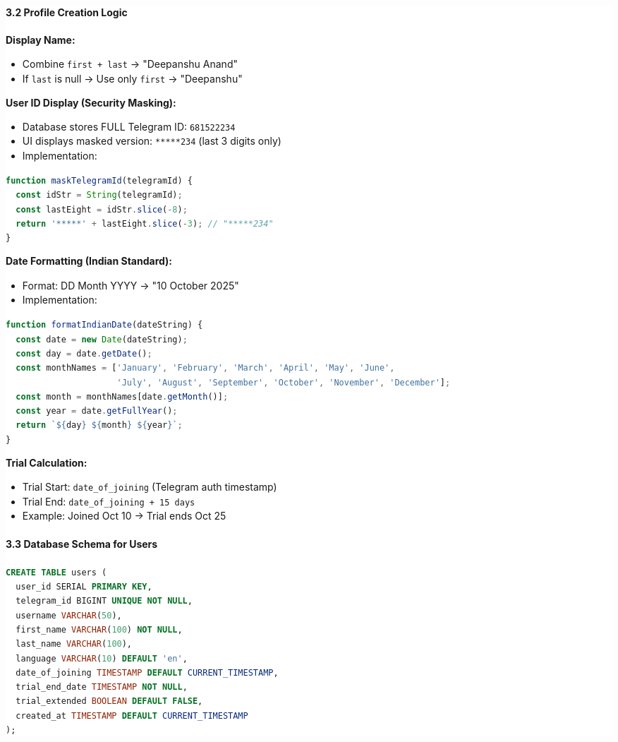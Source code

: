 #### 3.2 Profile Creation Logic

**Display Name:**
- Combine `first + last` → "Deepanshu Anand"
- If `last` is null → Use only `first` → "Deepanshu"

**User ID Display (Security Masking):**
- Database stores FULL Telegram ID: `681522234`
- UI displays masked version: `*****234` (last 3 digits only)
- Implementation:
```javascript
function maskTelegramId(telegramId) {
  const idStr = String(telegramId);
  const lastEight = idStr.slice(-8);
  return '*****' + lastEight.slice(-3); // "*****234"
}
```

**Date Formatting (Indian Standard):**
- Format: DD Month YYYY → "10 October 2025"
- Implementation:
```javascript
function formatIndianDate(dateString) {
  const date = new Date(dateString);
  const day = date.getDate();
  const monthNames = ['January', 'February', 'March', 'April', 'May', 'June',
                      'July', 'August', 'September', 'October', 'November', 'December'];
  const month = monthNames[date.getMonth()];
  const year = date.getFullYear();
  return `${day} ${month} ${year}`;
}
```

**Trial Calculation:**
- Trial Start: `date_of_joining` (Telegram auth timestamp)
- Trial End: `date_of_joining + 15 days`
- Example: Joined Oct 10 → Trial ends Oct 25

#### 3.3 Database Schema for Users

```sql
CREATE TABLE users (
  user_id SERIAL PRIMARY KEY,
  telegram_id BIGINT UNIQUE NOT NULL,
  username VARCHAR(50),
  first_name VARCHAR(100) NOT NULL,
  last_name VARCHAR(100),
  language VARCHAR(10) DEFAULT 'en',
  date_of_joining TIMESTAMP DEFAULT CURRENT_TIMESTAMP,
  trial_end_date TIMESTAMP NOT NULL,
  trial_extended BOOLEAN DEFAULT FALSE,
  created_at TIMESTAMP DEFAULT CURRENT_TIMESTAMP
);
```
